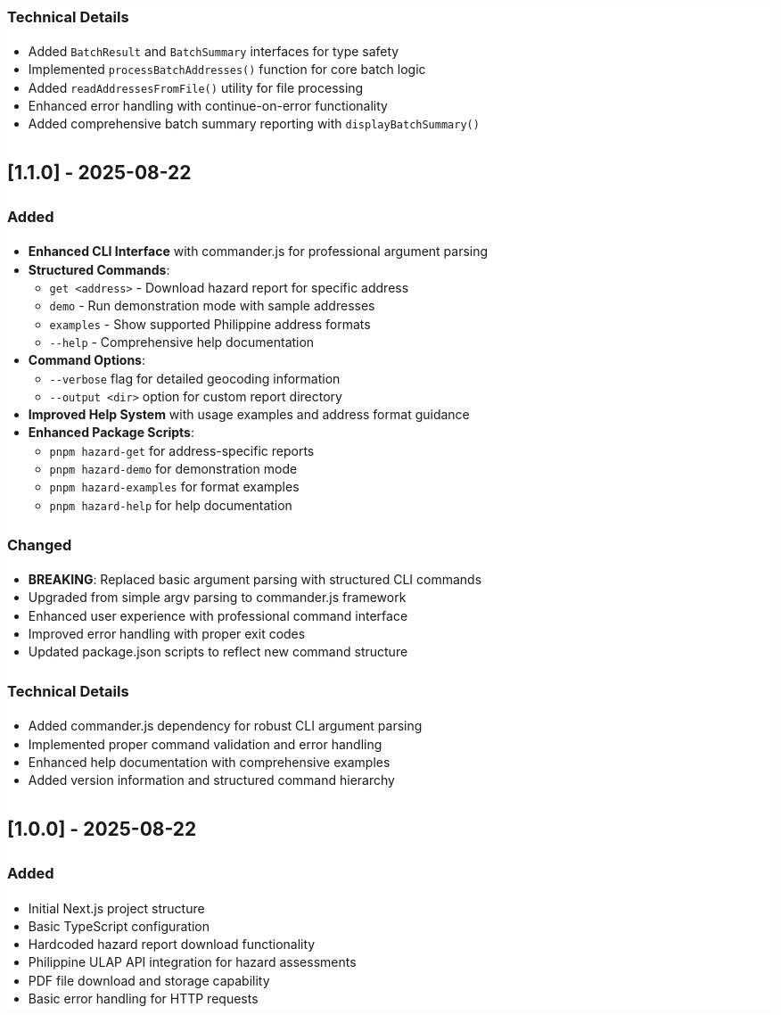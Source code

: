 ### Technical Details
- Added `BatchResult` and `BatchSummary` interfaces for type safety
- Implemented `processBatchAddresses()` function for core batch logic
- Added `readAddressesFromFile()` utility for file processing
- Enhanced error handling with continue-on-error functionality
- Added comprehensive batch summary reporting with `displayBatchSummary()`

## [1.1.0] - 2025-08-22

### Added
- **Enhanced CLI Interface** with commander.js for professional argument parsing
- **Structured Commands**:
  - `get <address>` - Download hazard report for specific address
  - `demo` - Run demonstration mode with sample addresses
  - `examples` - Show supported Philippine address formats
  - `--help` - Comprehensive help documentation
- **Command Options**:
  - `--verbose` flag for detailed geocoding information
  - `--output <dir>` option for custom report directory
- **Improved Help System** with usage examples and address format guidance
- **Enhanced Package Scripts**:
  - `pnpm hazard-get` for address-specific reports
  - `pnpm hazard-demo` for demonstration mode
  - `pnpm hazard-examples` for format examples
  - `pnpm hazard-help` for help documentation

### Changed
- **BREAKING**: Replaced basic argument parsing with structured CLI commands
- Upgraded from simple argv parsing to commander.js framework
- Enhanced user experience with professional command interface
- Improved error handling with proper exit codes
- Updated package.json scripts to reflect new command structure

### Technical Details
- Added commander.js dependency for robust CLI argument parsing
- Implemented proper command validation and error handling
- Enhanced help documentation with comprehensive examples
- Added version information and structured command hierarchy

## [1.0.0] - 2025-08-22

### Added
- Initial Next.js project structure
- Basic TypeScript configuration
- Hardcoded hazard report download functionality
- Philippine ULAP API integration for hazard assessments
- PDF file download and storage capability
- Basic error handling for HTTP requests
